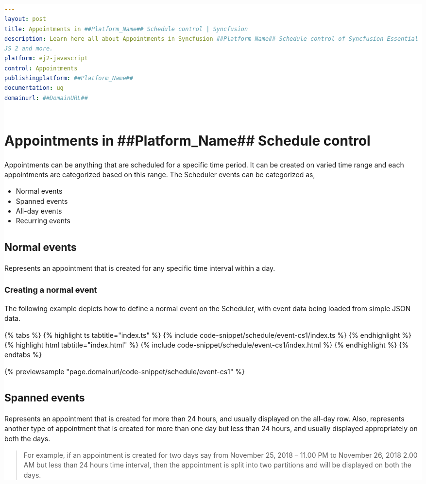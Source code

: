 ```yaml
---
layout: post
title: Appointments in ##Platform_Name## Schedule control | Syncfusion
description: Learn here all about Appointments in Syncfusion ##Platform_Name## Schedule control of Syncfusion Essential JS 2 and more.
platform: ej2-javascript
control: Appointments 
publishingplatform: ##Platform_Name##
documentation: ug
domainurl: ##DomainURL##
---
```


# Appointments in ##Platform_Name## Schedule control

Appointments can be anything that are scheduled for a specific time period. It can be created on varied time range and each appointments are categorized based on this range. The Scheduler events can be categorized as,

* Normal events
* Spanned events
* All-day events
* Recurring events

## Normal events

Represents an appointment that is created for any specific time interval within a day.

### Creating a normal event

The following example depicts how to define a normal event on the Scheduler, with event data being loaded from simple JSON data.

{% tabs %}
{% highlight ts tabtitle="index.ts" %}
{% include code-snippet/schedule/event-cs1/index.ts %}
{% endhighlight %}
{% highlight html tabtitle="index.html" %}
{% include code-snippet/schedule/event-cs1/index.html %}
{% endhighlight %}
{% endtabs %}
          
{% previewsample "page.domainurl/code-snippet/schedule/event-cs1" %}

## Spanned events

Represents an appointment that is created for more than 24 hours, and usually displayed on the all-day row. Also, represents another type of appointment that is created for more than one day but less than 24 hours, and usually displayed appropriately on both the days.

> For example, if an appointment is created for two days say from November 25, 2018 – 11.00 PM to November 26, 2018 2.00 AM but less than 24 hours time interval, then the appointment is split into two partitions and will be displayed on both the days.

